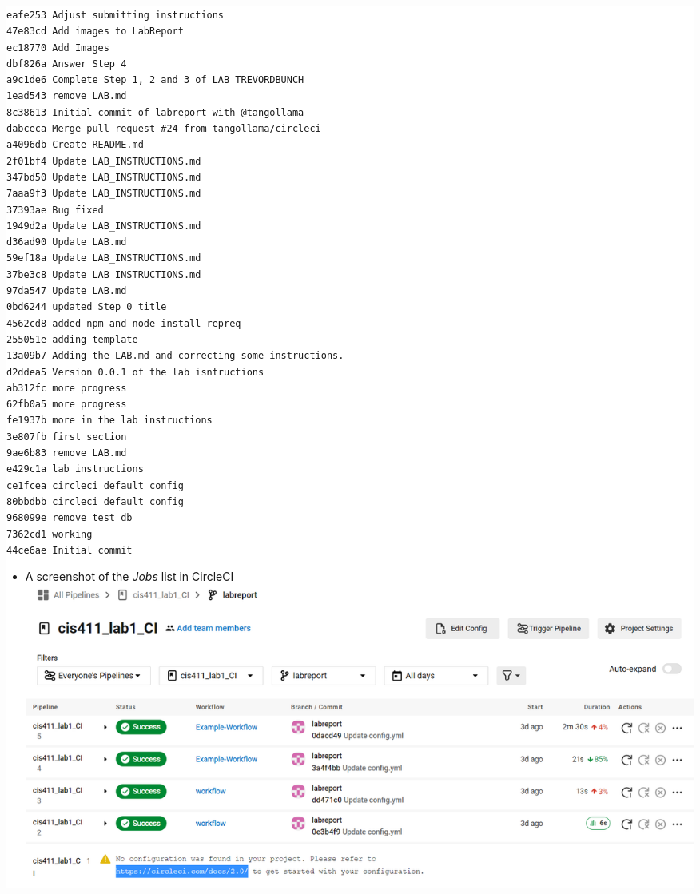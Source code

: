 ```
eafe253 Adjust submitting instructions
47e83cd Add images to LabReport
ec18770 Add Images
dbf826a Answer Step 4
a9c1de6 Complete Step 1, 2 and 3 of LAB_TREVORDBUNCH
1ead543 remove LAB.md
8c38613 Initial commit of labreport with @tangollama
dabceca Merge pull request #24 from tangollama/circleci
a4096db Create README.md
2f01bf4 Update LAB_INSTRUCTIONS.md
347bd50 Update LAB_INSTRUCTIONS.md
7aaa9f3 Update LAB_INSTRUCTIONS.md
37393ae Bug fixed
1949d2a Update LAB_INSTRUCTIONS.md
d36ad90 Update LAB.md
59ef18a Update LAB_INSTRUCTIONS.md
37be3c8 Update LAB_INSTRUCTIONS.md
97da547 Update LAB.md
0bd6244 updated Step 0 title
4562cd8 added npm and node install repreq
255051e adding template
13a09b7 Adding the LAB.md and correcting some instructions.
d2ddea5 Version 0.0.1 of the lab isntructions
ab312fc more progress
62fb0a5 more progress
fe1937b more in the lab instructions
3e807fb first section
9ae6b83 remove LAB.md
e429c1a lab instructions
ce1fcea circleci default config
80bbdbb circleci default config
968099e remove test db
7362cd1 working
44ce6ae Initial commit
```

* A screenshot of the _Jobs_ list in CircleCI
![CircleCI Success](../assets/CircleCISuccess.png)
